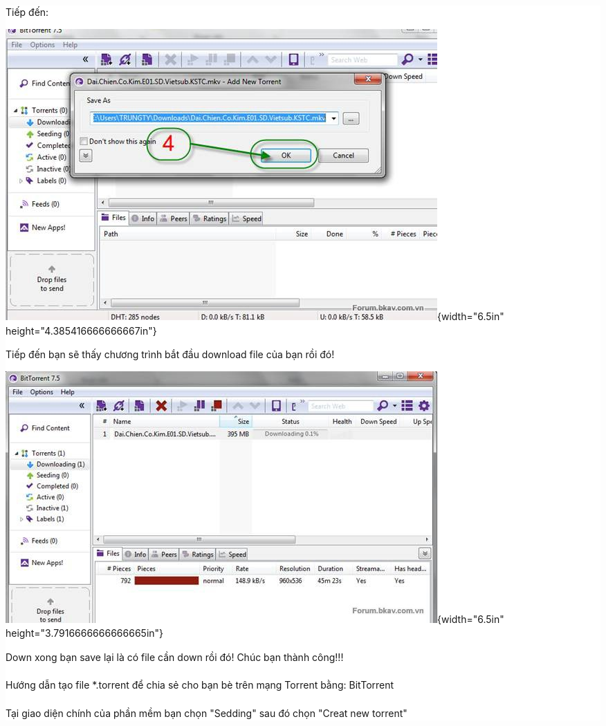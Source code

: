 Tiếp đến: 

![](3.7.3-huong-dan-su-dung-phan-mem-download-torrent-media/media/image24.jpeg){width="6.5in"
height="4.385416666666667in"}

Tiếp đến bạn sẽ thấy chương trình bắt đầu download file của bạn rồi đó!

![](3.7.3-huong-dan-su-dung-phan-mem-download-torrent-media/media/image25.jpeg){width="6.5in"
height="3.7916666666666665in"}

Down xong bạn save lại là có file cần down rồi đó! Chúc bạn thành
công!!!\
\
Hướng dẫn tạo file \*.torrent để chia sẻ cho bạn bè trên mạng Torrent
bằng: BitTorrent\
\
Tại giao diện chính của phần mềm bạn chọn "Sedding" sau đó chọn "Creat
new torrent"
